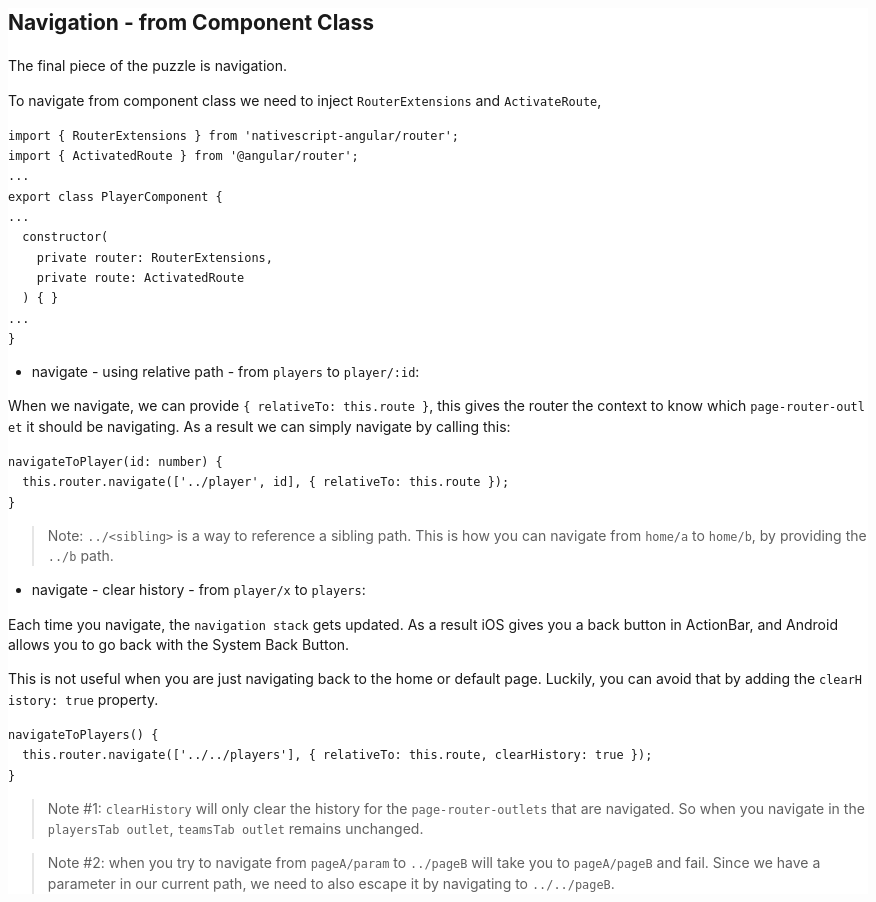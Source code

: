 ## Navigation - from Component Class

The final piece of the puzzle is navigation.

To navigate from component class we need to inject `RouterExtensions` and `ActivateRoute`,

```
import { RouterExtensions } from 'nativescript-angular/router';
import { ActivatedRoute } from '@angular/router';
...
export class PlayerComponent {
...
  constructor(
    private router: RouterExtensions,
    private route: ActivatedRoute
  ) { }
...
}
```

 * navigate - using relative path - from `players` to `player/:id`:

When we navigate, we can provide `{ relativeTo: this.route }`, this gives the router the context to know which `page-router-outlet` it should be navigating. As a result we can simply navigate by calling this:


```
navigateToPlayer(id: number) {
  this.router.navigate(['../player', id], { relativeTo: this.route });
}
```

> Note: `../<sibling>` is a way to reference a sibling path. This is how you can navigate from `home/a` to `home/b`, by providing the `../b` path.

 * navigate - clear history - from `player/x` to `players`:

Each time you navigate, the `navigation stack` gets updated. As a result iOS gives you a back button in ActionBar, and Android allows you to go back with the System Back Button.

This is not useful when you are just navigating back to the home or default page. Luckily, you can avoid that by adding the `clearHistory: true` property. 
```
navigateToPlayers() {
  this.router.navigate(['../../players'], { relativeTo: this.route, clearHistory: true });
}
```

> Note #1: `clearHistory` will only clear the history for the `page-router-outlets` that are navigated. So when you navigate in the `playersTab outlet`, `teamsTab outlet` remains unchanged. 



> Note #2: when you try to navigate from `pageA/param` to `../pageB` will take you to `pageA/pageB` and fail. Since we have a parameter in our current path, we need to also escape it by navigating to `../../pageB`.

